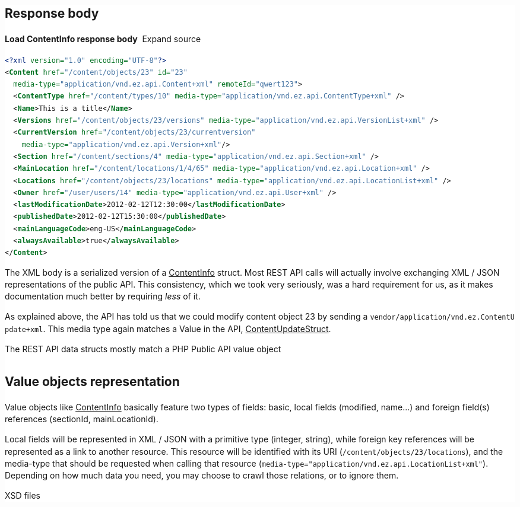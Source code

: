 ## Response body

**Load ContentInfo response body**  Expand source

``` xml
<?xml version="1.0" encoding="UTF-8"?>
<Content href="/content/objects/23" id="23"
  media-type="application/vnd.ez.api.Content+xml" remoteId="qwert123">
  <ContentType href="/content/types/10" media-type="application/vnd.ez.api.ContentType+xml" />
  <Name>This is a title</Name>
  <Versions href="/content/objects/23/versions" media-type="application/vnd.ez.api.VersionList+xml" />
  <CurrentVersion href="/content/objects/23/currentversion"
    media-type="application/vnd.ez.api.Version+xml"/>
  <Section href="/content/sections/4" media-type="application/vnd.ez.api.Section+xml" />
  <MainLocation href="/content/locations/1/4/65" media-type="application/vnd.ez.api.Location+xml" />
  <Locations href="/content/objects/23/locations" media-type="application/vnd.ez.api.LocationList+xml" />
  <Owner href="/user/users/14" media-type="application/vnd.ez.api.User+xml" />
  <lastModificationDate>2012-02-12T12:30:00</lastModificationDate>
  <publishedDate>2012-02-12T15:30:00</publishedDate>
  <mainLanguageCode>eng-US</mainLanguageCode>
  <alwaysAvailable>true</alwaysAvailable>
</Content>
```

The XML body is a serialized version of a [ContentInfo](https://github.com/ezsystems/ezpublish-kernel/blob/master/eZ/Publish/API/Repository/Values/Content/ContentInfo.php) struct. Most REST API calls will actually involve exchanging XML / JSON representations of the public API. This consistency, which we took very seriously, was a hard requirement for us, as it makes documentation much better by requiring *less* of it.

As explained above, the API has told us that we could modify content object 23 by sending a `vendor/application/vnd.ez.ContentUpdate+xml`. This media type again matches a Value in the API, [ContentUpdateStruct](https://github.com/ezsystems/ezpublish-kernel/blob/master/eZ/Publish/API/Repository/Values/Content/ContentUpdateStruct.php).

The REST API data structs mostly match a PHP Public API value object

## Value objects representation

Value objects like [ContentInfo](https://github.com/ezsystems/ezp-next/blob/master/eZ/Publish/API/Repository/Values/Content/ContentInfo.php) basically feature two types of fields: basic, local fields (modified, name...) and foreign field(s) references (sectionId, mainLocationId).

Local fields will be represented in XML / JSON with a primitive type (integer, string), while foreign key references will be represented as a link to another resource. This resource will be identified with its URI (`/content/objects/23/locations`), and the media-type that should be requested when calling that resource (`media-type="application/vnd.ez.api.LocationList+xml"`). Depending on how much data you need, you may choose to crawl those relations, or to ignore them.

XSD files
